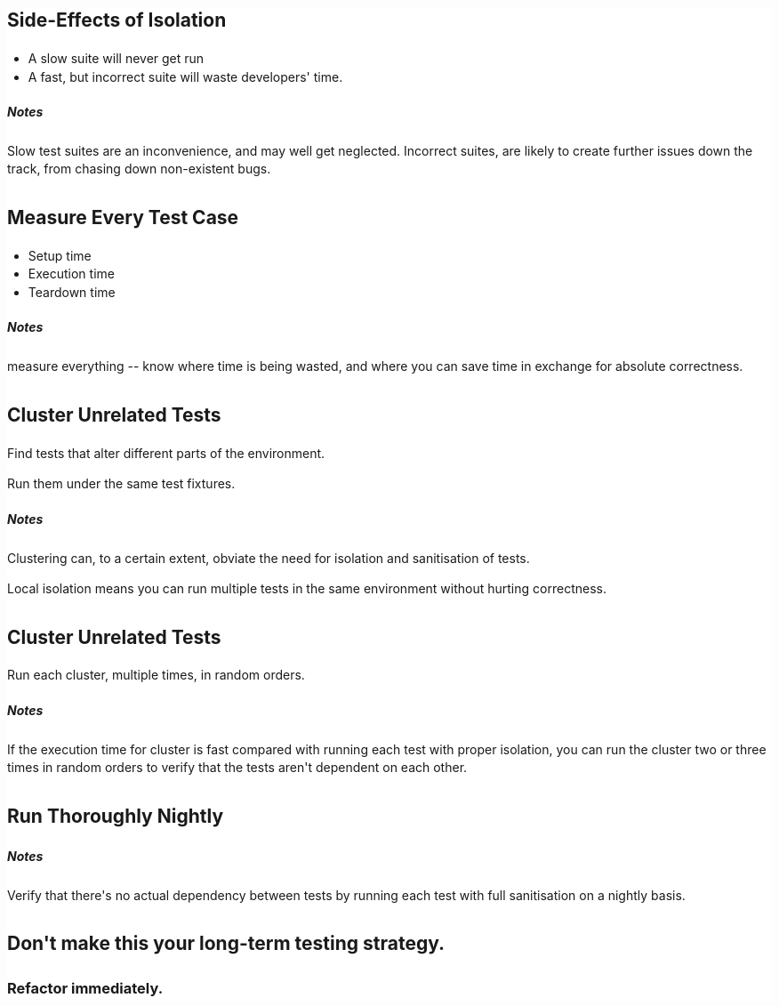 
## Side-Effects of Isolation
* A slow suite will never get run
* A fast, but incorrect suite will waste developers' time.

##### Notes
Slow test suites are an inconvenience, and may well get neglected. Incorrect suites, are likely to create further issues down the track, from chasing down non-existent bugs.


## Measure Every Test Case
* Setup time
* Execution time
* Teardown time

##### Notes
measure everything -- know where time is being wasted, and where you can save time in exchange for absolute correctness.


## Cluster Unrelated Tests
Find tests that alter different parts of the environment.

Run them under the same test fixtures.

##### Notes
Clustering can, to a certain extent, obviate the need for isolation and sanitisation of tests.

Local isolation means you can run multiple tests in the same environment without hurting correctness.


## Cluster Unrelated Tests
Run each cluster, multiple times, in random orders.

##### Notes
If the execution time for cluster is fast compared with running each test with proper isolation, you can run the cluster two or three times in random orders to verify that the tests aren't dependent on each other.


## Run Thoroughly Nightly

##### Notes
Verify that there's no actual dependency between tests by running each test with full sanitisation on a nightly basis.


## Don't make this your long-term testing strategy.
### Refactor immediately.
